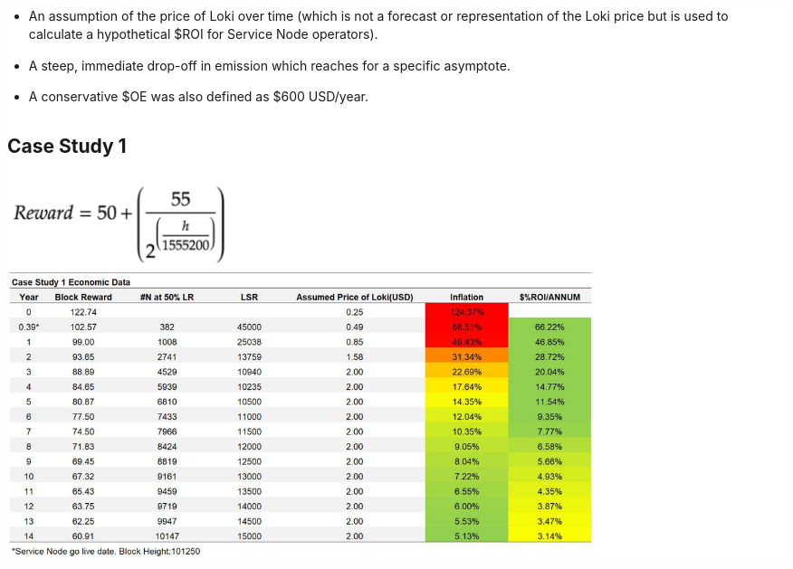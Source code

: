 -   An assumption of the price of Loki over time (which is not a
    forecast or representation of the Loki price but is used to
    calculate a hypothetical $ROI for Service Node operators).

-   A steep, immediate drop-off in emission which reaches for a
    specific asymptote.

-   A conservative \$OE was also defined as \$600 USD/year.

## Case Study 1

 <img src="../assets/lip-1/BR1PNG.png" width="250">

 <img src="../assets/lip-1/Option1PNG.png" width="650">
